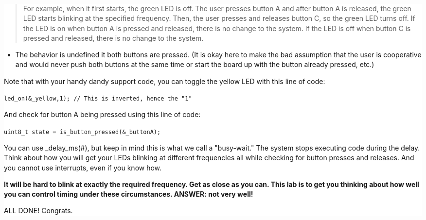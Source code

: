 >For example, when it first starts, the green LED is off. The user presses button A and after button A is released, the green LED starts blinking at the specified frequency. Then, the user presses and releases button C, so the green LED turns off. If the LED is on when button A is pressed and released, there is no change to the system. If the LED is off when button C is pressed and released, there is no change to the system.

- The behavior is undefined it both buttons are pressed. (It is okay here to make the bad assumption that the user is cooperative and would never push both buttons at the same time or start the board up with the button already pressed, etc.)

Note that with your handy dandy support code, you can toggle the yellow LED with this line of code:
```
led_on(&_yellow,1); // This is inverted, hence the "1"
```

And check for button A being pressed using this line of code:
```
uint8_t state = is_button_pressed(&_buttonA);
```

You can use _delay_ms(#), but keep in mind this is what we call a "busy-wait." The system stops executing code during the delay. Think about how you will get your LEDs blinking at different frequencies all while checking for button presses and releases. And you cannot use interrupts, even if you know how.

**It will be hard to blink at exactly the required frequency. Get as close as you can. This lab is to get you thinking about how well you can control timing under these circumstances. ANSWER: not very well!**

ALL DONE! Congrats.
